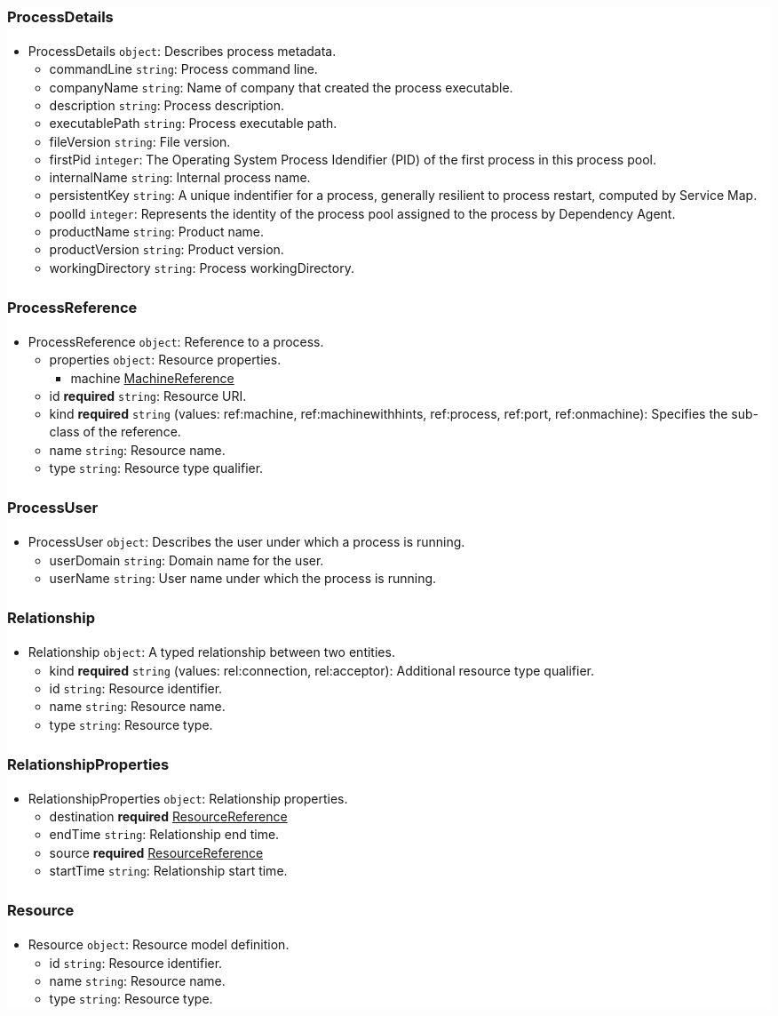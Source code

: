 ### ProcessDetails
* ProcessDetails `object`: Describes process metadata.
  * commandLine `string`: Process command line.
  * companyName `string`: Name of company that created the process executable.
  * description `string`: Process description.
  * executablePath `string`: Process executable path.
  * fileVersion `string`: File version.
  * firstPid `integer`: The Operating System Process Idendifier (PID) of the first process in this process pool.
  * internalName `string`: Internal process name.
  * persistentKey `string`: A unique indentifier for a process, generally resilient to process restart, computed by Service Map.
  * poolId `integer`: Represents the identity of the process pool assigned to the process by Dependency Agent. 
  * productName `string`: Product name.
  * productVersion `string`: Product version.
  * workingDirectory `string`: Process workingDirectory.

### ProcessReference
* ProcessReference `object`: Reference to a process.
  * properties `object`: Resource properties.
    * machine [MachineReference](#machinereference)
  * id **required** `string`: Resource URI.
  * kind **required** `string` (values: ref:machine, ref:machinewithhints, ref:process, ref:port, ref:onmachine): Specifies the sub-class of the reference.
  * name `string`: Resource name.
  * type `string`: Resource type qualifier.

### ProcessUser
* ProcessUser `object`: Describes the user under which a process is running.
  * userDomain `string`: Domain name for the user.
  * userName `string`: User name under which the process is running.

### Relationship
* Relationship `object`: A typed relationship between two entities.
  * kind **required** `string` (values: rel:connection, rel:acceptor): Additional resource type qualifier.
  * id `string`: Resource identifier.
  * name `string`: Resource name.
  * type `string`: Resource type.

### RelationshipProperties
* RelationshipProperties `object`: Relationship properties.
  * destination **required** [ResourceReference](#resourcereference)
  * endTime `string`: Relationship end time.
  * source **required** [ResourceReference](#resourcereference)
  * startTime `string`: Relationship start time.

### Resource
* Resource `object`: Resource model definition.
  * id `string`: Resource identifier.
  * name `string`: Resource name.
  * type `string`: Resource type.
